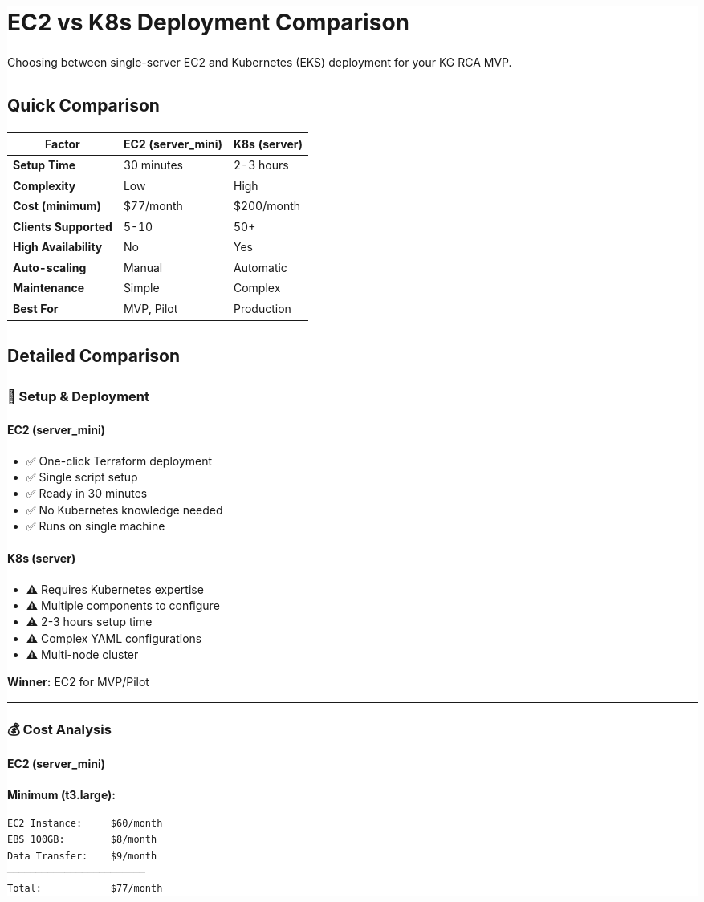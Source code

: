 # EC2 vs K8s Deployment Comparison

Choosing between single-server EC2 and Kubernetes (EKS) deployment for your KG RCA MVP.

## Quick Comparison

| Factor | EC2 (server_mini) | K8s (server) |
|--------|-------------------|--------------|
| **Setup Time** | 30 minutes | 2-3 hours |
| **Complexity** | Low | High |
| **Cost (minimum)** | $77/month | $200/month |
| **Clients Supported** | 5-10 | 50+ |
| **High Availability** | No | Yes |
| **Auto-scaling** | Manual | Automatic |
| **Maintenance** | Simple | Complex |
| **Best For** | MVP, Pilot | Production |

## Detailed Comparison

### 🚀 Setup & Deployment

#### EC2 (server_mini)
- ✅ One-click Terraform deployment
- ✅ Single script setup
- ✅ Ready in 30 minutes
- ✅ No Kubernetes knowledge needed
- ✅ Runs on single machine

#### K8s (server)
- ⚠️ Requires Kubernetes expertise
- ⚠️ Multiple components to configure
- ⚠️ 2-3 hours setup time
- ⚠️ Complex YAML configurations
- ⚠️ Multi-node cluster

**Winner:** EC2 for MVP/Pilot

---

### 💰 Cost Analysis

#### EC2 (server_mini)

**Minimum (t3.large):**
```
EC2 Instance:     $60/month
EBS 100GB:        $8/month
Data Transfer:    $9/month
────────────────────────
Total:            $77/month
```
